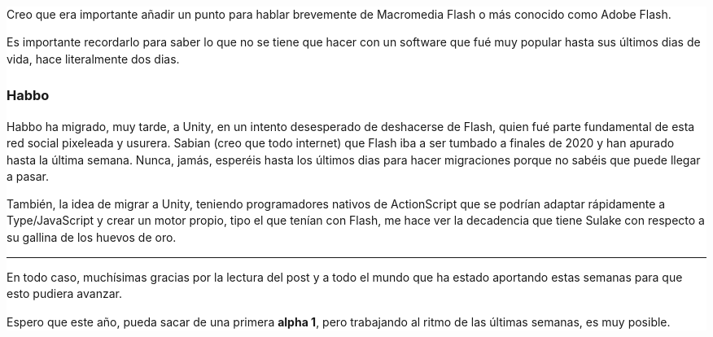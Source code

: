 Creo que era importante añadir un punto para hablar brevemente de Macromedia Flash o
más conocido como Adobe Flash.

Es importante recordarlo para saber lo que no se tiene que hacer con 
un software que fué muy popular hasta sus últimos dias de vida, hace literalmente
dos dias.

### Habbo

Habbo ha migrado, muy tarde, a Unity, en un intento desesperado de deshacerse de
Flash, quien fué parte fundamental de esta red social pixeleada y usurera.
Sabian (creo que todo internet) que Flash iba a ser tumbado a finales de 2020 
y han apurado hasta la última semana. 
Nunca, jamás, esperéis hasta los últimos dias para hacer migraciones porque
no sabéis que puede llegar a pasar.

También, la idea de migrar a Unity, teniendo programadores nativos de ActionScript
que se podrían adaptar rápidamente a Type/JavaScript y crear un motor propio, tipo
el que tenían con Flash, me hace ver la decadencia que tiene Sulake con respecto
a su gallina de los huevos de oro.

---

En todo caso, muchísimas gracias por la lectura del post y a todo el mundo que ha 
estado aportando estas semanas para que esto pudiera avanzar. 

Espero que este año, pueda sacar de una primera **alpha 1**, pero trabajando al ritmo
de las últimas semanas, es muy posible.
